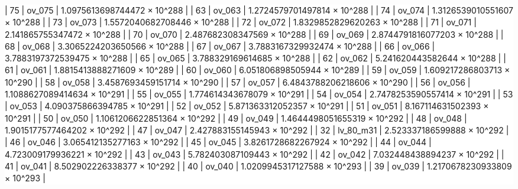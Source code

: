 | 75 | ov_075 | 1.0975613698744472 × 10^288 |
| 63 | ov_063 | 1.2724579701497814 × 10^288 |
| 74 | ov_074 | 1.3126539010551607 × 10^288 |
| 73 | ov_073 | 1.5572040682708446 × 10^288 |
| 72 | ov_072 | 1.8329852829620263 × 10^288 |
| 71 | ov_071 | 2.141865755347472 × 10^288 |
| 70 | ov_070 | 2.487682308347569 × 10^288 |
| 69 | ov_069 | 2.8744791816077203 × 10^288 |
| 68 | ov_068 | 3.3065224203650566 × 10^288 |
| 67 | ov_067 | 3.7883167329932474 × 10^288 |
| 66 | ov_066 | 3.7883197372539475 × 10^288 |
| 65 | ov_065 | 3.788329169614685 × 10^288 |
| 62 | ov_062 | 5.241620443582644 × 10^288 |
| 61 | ov_061 | 1.8815413888271609 × 10^289 |
| 60 | ov_060 | 6.051806898505944 × 10^289 |
| 59 | ov_059 | 1.609217286803713 × 10^290 |
| 58 | ov_058 | 3.4587693459151714 × 10^290 |
| 57 | ov_057 | 6.4843788206218606 × 10^290 |
| 56 | ov_056 | 1.1088627089414634 × 10^291 |
| 55 | ov_055 | 1.774614343678079 × 10^291 |
| 54 | ov_054 | 2.7478253590557414 × 10^291 |
| 53 | ov_053 | 4.090375866394785 × 10^291 |
| 52 | ov_052 | 5.871363312052357 × 10^291 |
| 51 | ov_051 | 8.167114631502393 × 10^291 |
| 50 | ov_050 | 1.1061206622851364 × 10^292 |
| 49 | ov_049 | 1.4644498051655319 × 10^292 |
| 48 | ov_048 | 1.9015177577464202 × 10^292 |
| 47 | ov_047 | 2.427883155145943 × 10^292 |
| 32 | lv_80_m31 | 2.523337186599888 × 10^292 |
| 46 | ov_046 | 3.065412135277163 × 10^292 |
| 45 | ov_045 | 3.8261728682267924 × 10^292 |
| 44 | ov_044 | 4.723009179936221 × 10^292 |
| 43 | ov_043 | 5.782403087109443 × 10^292 |
| 42 | ov_042 | 7.032448438894237 × 10^292 |
| 41 | ov_041 | 8.502902226338377 × 10^292 |
| 40 | ov_040 | 1.0209945317127588 × 10^293 |
| 39 | ov_039 | 1.2170678230933809 × 10^293 |